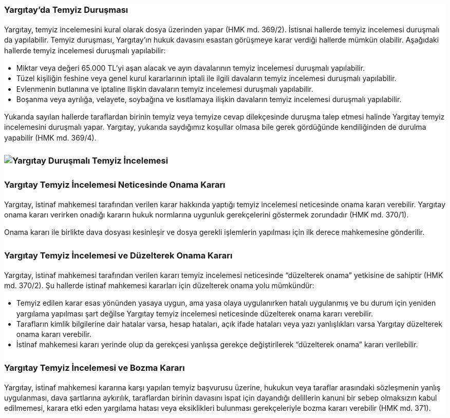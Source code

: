 ### Yargıtay’da Temyiz Duruşması

Yargıtay, temyiz incelemesini kural olarak dosya üzerinden yapar (HMK md. 369/2).  İstisnai hallerde temyiz incelemesi duruşmalı da yapılabilir. Temyiz duruşması, Yargıtay’ın hukuk davasını esastan görüşmeye karar verdiği hallerde mümkün olabilir. Aşağıdaki hallerde temyiz incelemesi duruşmalı yapılabilir:

-	Miktar veya değeri 65.000 TL’yi aşan alacak ve ayın davalarının temyiz incelemesi duruşmalı yapılabilir.
-	Tüzel kişiliğin feshine veya genel kurul kararlarının iptali ile ilgili davaların temyiz incelemesi duruşmalı yapılabilir.
-	Evlenmenin butlanına ve iptaline ilişkin davaların temyiz incelemesi duruşmalı yapılabilir.
-	Boşanma veya ayrılığa, velayete, soybağına ve kısıtlamaya ilişkin davaların temyiz incelemesi duruşmalı yapılabilir.

Yukarıda sayılan hallerde taraflardan birinin temyiz veya temyize cevap dilekçesinde duruşma talep etmesi halinde Yargıtay temyiz incelemesini duruşmalı yapar. Yargıtay, yukarıda saydığımız koşullar olmasa bile gerek gördüğünde kendiliğinden de durulma yapabilir (HMK md. 369/4).


### ![Yargıtay Duruşmalı Temyiz İncelemesi](https://camo.githubusercontent.com/3297ae0884f9d944656ec136ca85f986ed81c3ef/687474703a2f2f692e68697a6c69726573696d2e636f6d2f4250325157672e706e67 "Yargıtay Duruşmalı Temyiz İncelemesi")


### Yargıtay Temyiz İncelemesi Neticesinde Onama Kararı

Yargıtay, istinaf mahkemesi tarafından verilen karar hakkında yaptığı temyiz incelemesi neticesinde onama kararı verebilir. Yargıtay onama kararı verirken onadığı kararın hukuk normlarına uygunluk gerekçelerini göstermek zorundadır (HMK md. 370/1).

Onama kararı ile birlikte dava dosyası kesinleşir ve dosya gerekli işlemlerin yapılması için ilk derece mahkemesine gönderilir.

### Yargıtay Temyiz İncelemesi ve Düzelterek Onama Kararı

Yargıtay, istinaf mahkemesi tarafından verilen kararı temyiz incelemesi neticesinde “düzelterek onama” yetkisine de sahiptir (HMK md. 370/2). Şu hallerde istinaf mahkemesi kararları için düzelterek onama yolu mümkündür:

-	Temyiz edilen karar esas yönünden yasaya uygun, ama yasa olaya uygulanırken hatalı uygulanmış ve bu durum için yeniden yargılama yapılması şart değilse Yargıtay temyiz incelemesi neticesinde düzelterek onama kararı verebilir.
-	Tarafların kimlik bilgilerine dair hatalar varsa, hesap hataları, açık ifade hataları veya yazı yanlışlıkları varsa Yargıtay düzelterek onama kararı verebilir.
-	İstinaf mahkemesi kararı yerinde olup da gerekçesi yanlışsa gerekçe değiştirilerek “düzelterek onama” kararı verilebilir.

### Yargıtay Temyiz İncelemesi ve Bozma Kararı

Yargıtay, istinaf mahkemesi kararına karşı yapılan temyiz başvurusu üzerine, hukukun veya taraflar arasındaki sözleşmenin yanlış uygulanması, dava şartlarına aykırılık, taraflardan birinin davasını ispat için dayandığı delillerin kanuni bir sebep olmaksızın kabul edilmemesi, karara etki eden yargılama hatası veya eksiklikleri bulunması gerekçeleriyle bozma kararı verebilir (HMK md. 371).
